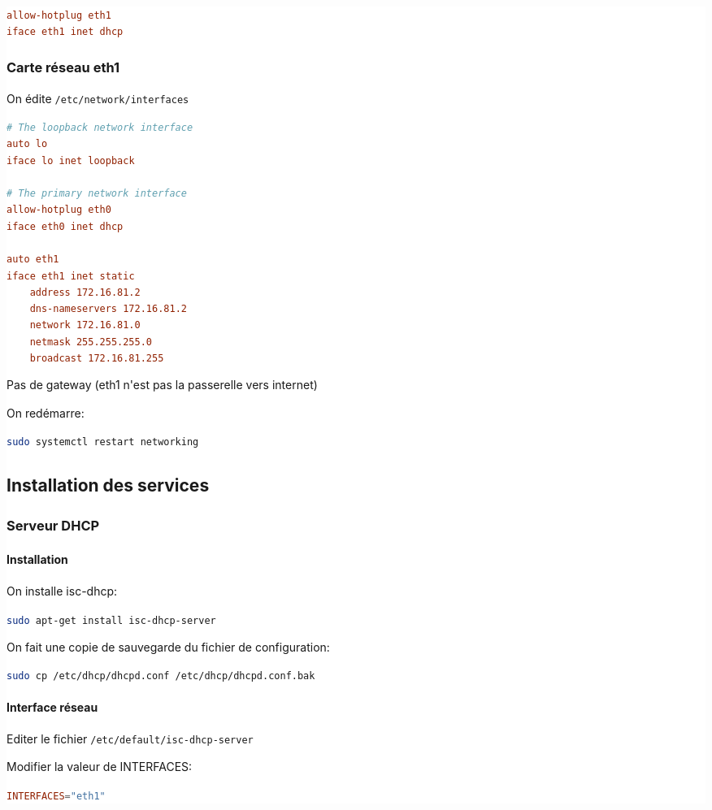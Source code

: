 ```conf
allow-hotplug eth1
iface eth1 inet dhcp
```

### Carte réseau eth1
On édite `/etc/network/interfaces`

```conf
# The loopback network interface
auto lo
iface lo inet loopback

# The primary network interface
allow-hotplug eth0
iface eth0 inet dhcp

auto eth1
iface eth1 inet static
    address 172.16.81.2
    dns-nameservers 172.16.81.2
    network 172.16.81.0
    netmask 255.255.255.0
    broadcast 172.16.81.255

```

Pas de gateway (eth1 n'est pas la passerelle vers internet)

On redémarre:
```bash
sudo systemctl restart networking
```

## Installation des services

### Serveur DHCP

#### Installation
On installe isc-dhcp:
```bash
sudo apt-get install isc-dhcp-server
```
On fait une copie de sauvegarde du fichier de configuration:
```bash
sudo cp /etc/dhcp/dhcpd.conf /etc/dhcp/dhcpd.conf.bak
```

#### Interface réseau
Editer le fichier `/etc/default/isc-dhcp-server`

Modifier la valeur de INTERFACES:
```conf
INTERFACES="eth1"
```
